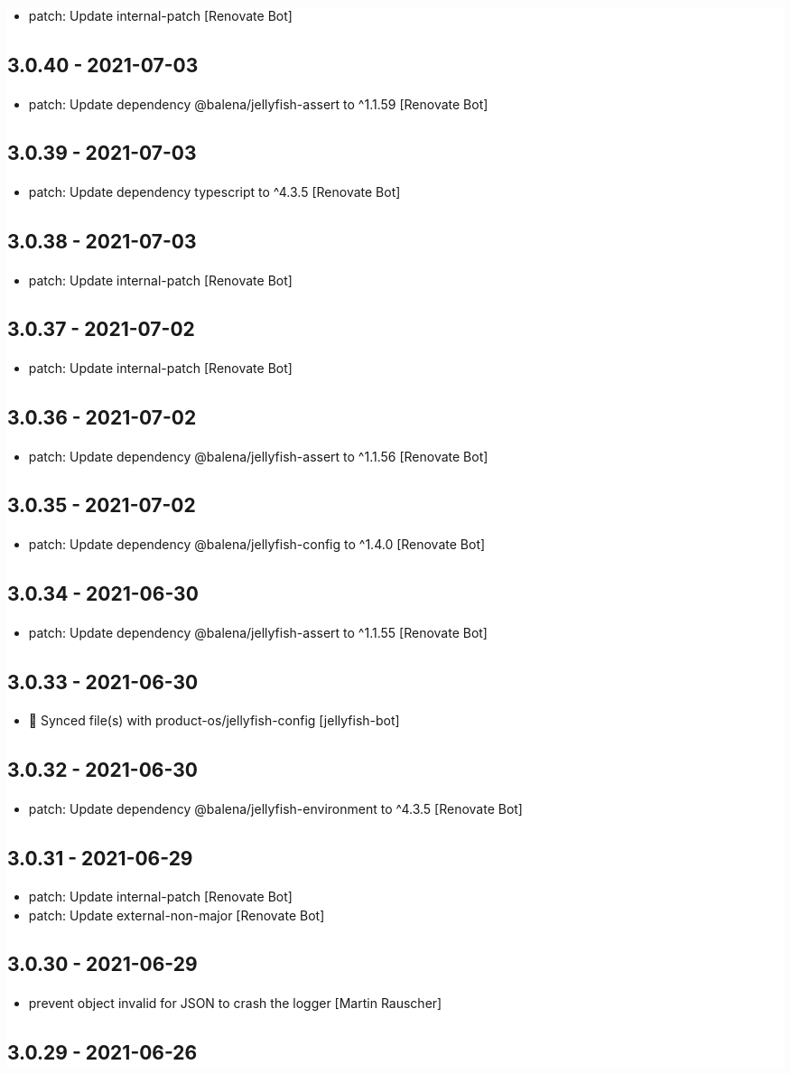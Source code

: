 * patch: Update internal-patch [Renovate Bot]

## 3.0.40 - 2021-07-03

* patch: Update dependency @balena/jellyfish-assert to ^1.1.59 [Renovate Bot]

## 3.0.39 - 2021-07-03

* patch: Update dependency typescript to ^4.3.5 [Renovate Bot]

## 3.0.38 - 2021-07-03

* patch: Update internal-patch [Renovate Bot]

## 3.0.37 - 2021-07-02

* patch: Update internal-patch [Renovate Bot]

## 3.0.36 - 2021-07-02

* patch: Update dependency @balena/jellyfish-assert to ^1.1.56 [Renovate Bot]

## 3.0.35 - 2021-07-02

* patch: Update dependency @balena/jellyfish-config to ^1.4.0 [Renovate Bot]

## 3.0.34 - 2021-06-30

* patch: Update dependency @balena/jellyfish-assert to ^1.1.55 [Renovate Bot]

## 3.0.33 - 2021-06-30

* 🔄 Synced file(s) with product-os/jellyfish-config [jellyfish-bot]

## 3.0.32 - 2021-06-30

* patch: Update dependency @balena/jellyfish-environment to ^4.3.5 [Renovate Bot]

## 3.0.31 - 2021-06-29

* patch: Update internal-patch [Renovate Bot]
* patch: Update external-non-major [Renovate Bot]

## 3.0.30 - 2021-06-29

* prevent object invalid for JSON to crash the logger [Martin Rauscher]

## 3.0.29 - 2021-06-26

